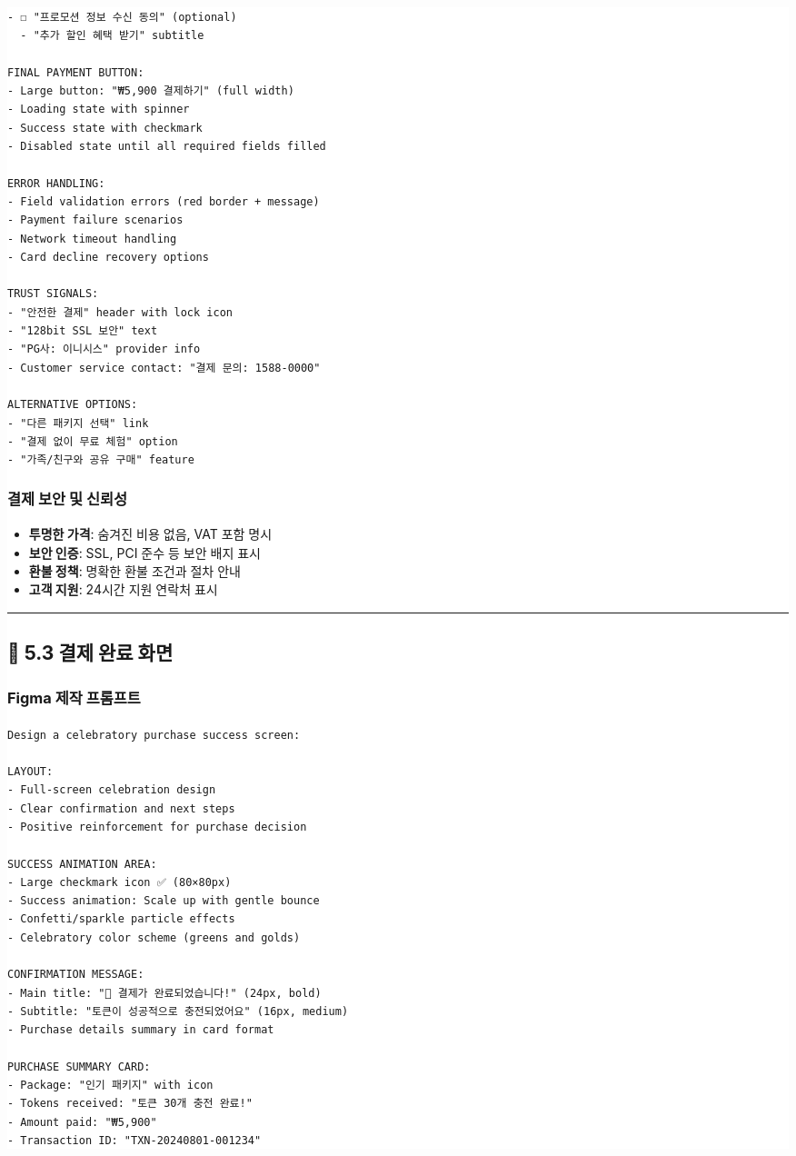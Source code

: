 ```
- ☐ "프로모션 정보 수신 동의" (optional)
  - "추가 할인 혜택 받기" subtitle

FINAL PAYMENT BUTTON:
- Large button: "₩5,900 결제하기" (full width)
- Loading state with spinner
- Success state with checkmark
- Disabled state until all required fields filled

ERROR HANDLING:
- Field validation errors (red border + message)
- Payment failure scenarios
- Network timeout handling
- Card decline recovery options

TRUST SIGNALS:
- "안전한 결제" header with lock icon
- "128bit SSL 보안" text
- "PG사: 이니시스" provider info
- Customer service contact: "결제 문의: 1588-0000"

ALTERNATIVE OPTIONS:
- "다른 패키지 선택" link
- "결제 없이 무료 체험" option
- "가족/친구와 공유 구매" feature
```

### 결제 보안 및 신뢰성
- **투명한 가격**: 숨겨진 비용 없음, VAT 포함 명시
- **보안 인증**: SSL, PCI 준수 등 보안 배지 표시
- **환불 정책**: 명확한 환불 조건과 절차 안내
- **고객 지원**: 24시간 지원 연락처 표시

---

## 🎉 5.3 결제 완료 화면

### Figma 제작 프롬프트
```
Design a celebratory purchase success screen:

LAYOUT:
- Full-screen celebration design
- Clear confirmation and next steps
- Positive reinforcement for purchase decision

SUCCESS ANIMATION AREA:
- Large checkmark icon ✅ (80×80px)
- Success animation: Scale up with gentle bounce
- Confetti/sparkle particle effects
- Celebratory color scheme (greens and golds)

CONFIRMATION MESSAGE:
- Main title: "🎉 결제가 완료되었습니다!" (24px, bold)
- Subtitle: "토큰이 성공적으로 충전되었어요" (16px, medium)
- Purchase details summary in card format

PURCHASE SUMMARY CARD:
- Package: "인기 패키지" with icon
- Tokens received: "토큰 30개 충전 완료!"
- Amount paid: "₩5,900"
- Transaction ID: "TXN-20240801-001234"
```